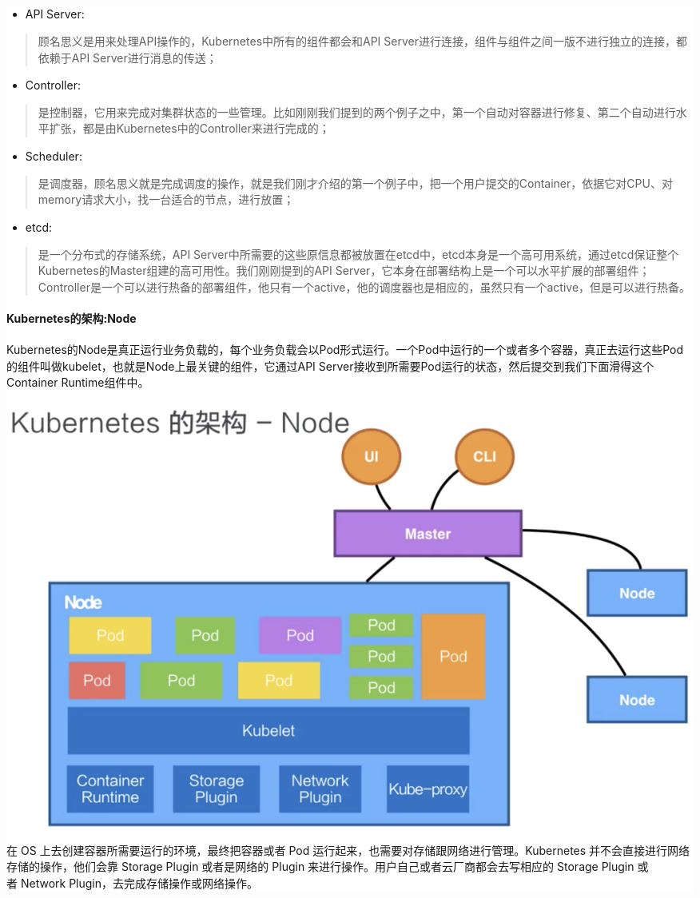 - API Server:

> 顾名思义是用来处理API操作的，Kubernetes中所有的组件都会和API Server进行连接，组件与组件之间一版不进行独立的连接，都依赖于API Server进行消息的传送；


- Controller:

> 是控制器，它用来完成对集群状态的一些管理。比如刚刚我们提到的两个例子之中，第一个自动对容器进行修复、第二个自动进行水平扩张，都是由Kubernetes中的Controller来进行完成的；


- Scheduler:

> 是调度器，顾名思义就是完成调度的操作，就是我们刚才介绍的第一个例子中，把一个用户提交的Container，依据它对CPU、对memory请求大小，找一台适合的节点，进行放置；


- etcd:

> 是一个分布式的存储系统，API Server中所需要的这些原信息都被放置在etcd中，etcd本身是一个高可用系统，通过etcd保证整个Kubernetes的Master组建的高可用性。我们刚刚提到的API Server，它本身在部署结构上是一个可以水平扩展的部署组件；Controller是一个可以进行热备的部署组件，他只有一个active，他的调度器也是相应的，虽然只有一个active，但是可以进行热备。


#### Kubernetes的架构:Node

Kubernetes的Node是真正运行业务负载的，每个业务负载会以Pod形式运行。一个Pod中运行的一个或者多个容器，真正去运行这些Pod的组件叫做kubelet，也就是Node上最关键的组件，它通过API Server接收到所需要Pod运行的状态，然后提交到我们下面滑得这个Container Runtime组件中。

![](../../assets/images/Kubernetes/attachments/k8s核心技术_image_7.png)

在 OS 上去创建容器所需要运行的环境，最终把容器或者 Pod 运行起来，也需要对存储跟网络进行管理。Kubernetes 并不会直接进行网络存储的操作，他们会靠 Storage Plugin 或者是网络的 Plugin 来进行操作。用户自己或者云厂商都会去写相应的 Storage Plugin 或者 Network Plugin，去完成存储操作或网络操作。
